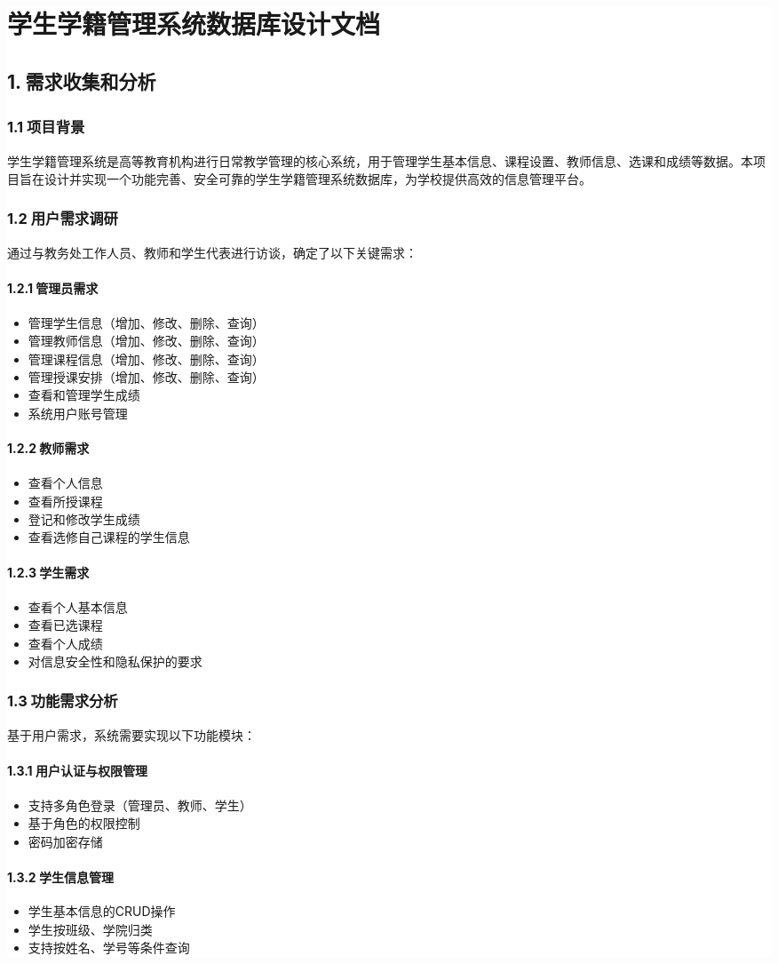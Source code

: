 # 学生学籍管理系统数据库设计文档

## 1. 需求收集和分析

### 1.1 项目背景

学生学籍管理系统是高等教育机构进行日常教学管理的核心系统，用于管理学生基本信息、课程设置、教师信息、选课和成绩等数据。本项目旨在设计并实现一个功能完善、安全可靠的学生学籍管理系统数据库，为学校提供高效的信息管理平台。

### 1.2 用户需求调研

通过与教务处工作人员、教师和学生代表进行访谈，确定了以下关键需求：

#### 1.2.1 管理员需求

- 管理学生信息（增加、修改、删除、查询）
- 管理教师信息（增加、修改、删除、查询）
- 管理课程信息（增加、修改、删除、查询）
- 管理授课安排（增加、修改、删除、查询）
- 查看和管理学生成绩
- 系统用户账号管理

#### 1.2.2 教师需求

- 查看个人信息
- 查看所授课程
- 登记和修改学生成绩
- 查看选修自己课程的学生信息

#### 1.2.3 学生需求

- 查看个人基本信息
- 查看已选课程
- 查看个人成绩
- 对信息安全性和隐私保护的要求

### 1.3 功能需求分析

基于用户需求，系统需要实现以下功能模块：

#### 1.3.1 用户认证与权限管理

- 支持多角色登录（管理员、教师、学生）
- 基于角色的权限控制
- 密码加密存储

#### 1.3.2 学生信息管理

- 学生基本信息的CRUD操作
- 学生按班级、学院归类
- 支持按姓名、学号等条件查询
